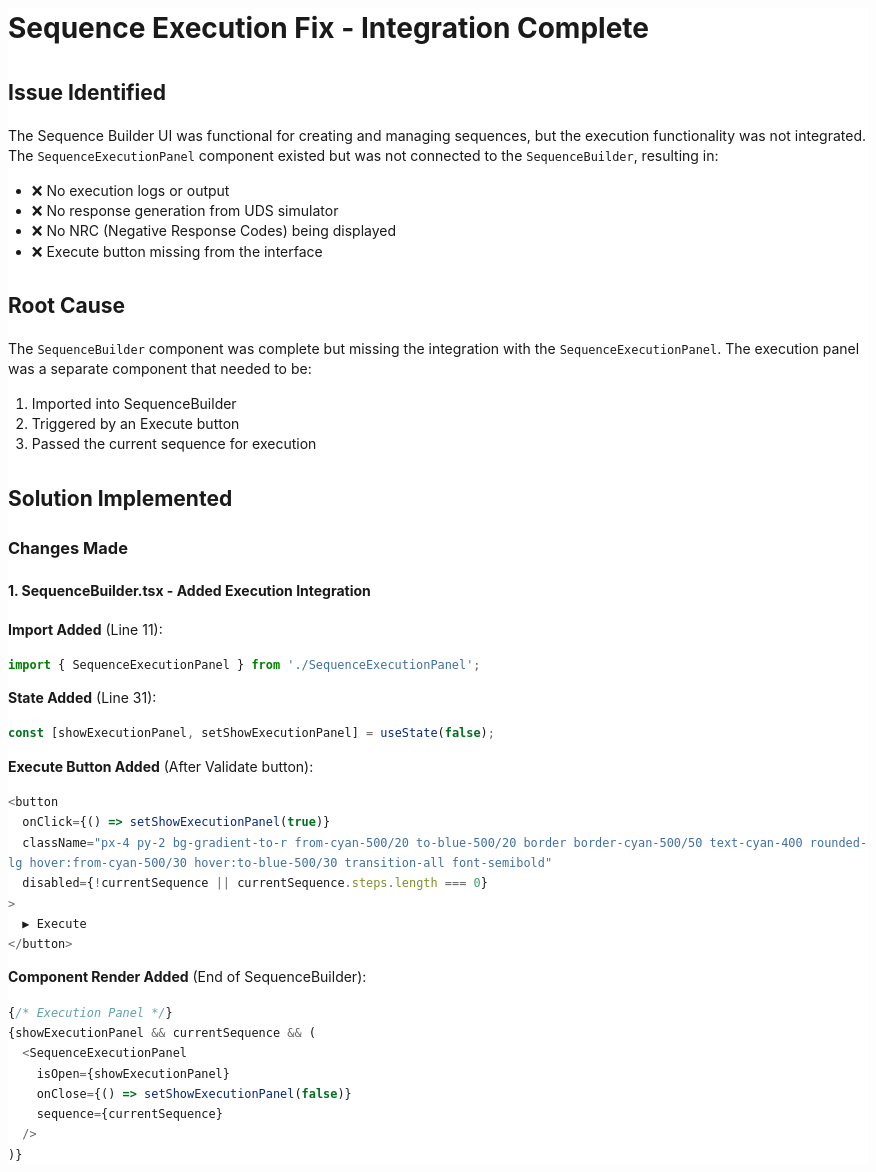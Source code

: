 # Sequence Execution Fix - Integration Complete

## Issue Identified

The Sequence Builder UI was functional for creating and managing sequences, but the execution functionality was not integrated. The `SequenceExecutionPanel` component existed but was not connected to the `SequenceBuilder`, resulting in:

- ❌ No execution logs or output
- ❌ No response generation from UDS simulator
- ❌ No NRC (Negative Response Codes) being displayed
- ❌ Execute button missing from the interface

## Root Cause

The `SequenceBuilder` component was complete but missing the integration with the `SequenceExecutionPanel`. The execution panel was a separate component that needed to be:
1. Imported into SequenceBuilder
2. Triggered by an Execute button
3. Passed the current sequence for execution

## Solution Implemented

### Changes Made

#### 1. **SequenceBuilder.tsx** - Added Execution Integration

**Import Added** (Line 11):
```typescript
import { SequenceExecutionPanel } from './SequenceExecutionPanel';
```

**State Added** (Line 31):
```typescript
const [showExecutionPanel, setShowExecutionPanel] = useState(false);
```

**Execute Button Added** (After Validate button):
```typescript
<button
  onClick={() => setShowExecutionPanel(true)}
  className="px-4 py-2 bg-gradient-to-r from-cyan-500/20 to-blue-500/20 border border-cyan-500/50 text-cyan-400 rounded-lg hover:from-cyan-500/30 hover:to-blue-500/30 transition-all font-semibold"
  disabled={!currentSequence || currentSequence.steps.length === 0}
>
  ▶️ Execute
</button>
```

**Component Render Added** (End of SequenceBuilder):
```typescript
{/* Execution Panel */}
{showExecutionPanel && currentSequence && (
  <SequenceExecutionPanel
    isOpen={showExecutionPanel}
    onClose={() => setShowExecutionPanel(false)}
    sequence={currentSequence}
  />
)}
```
